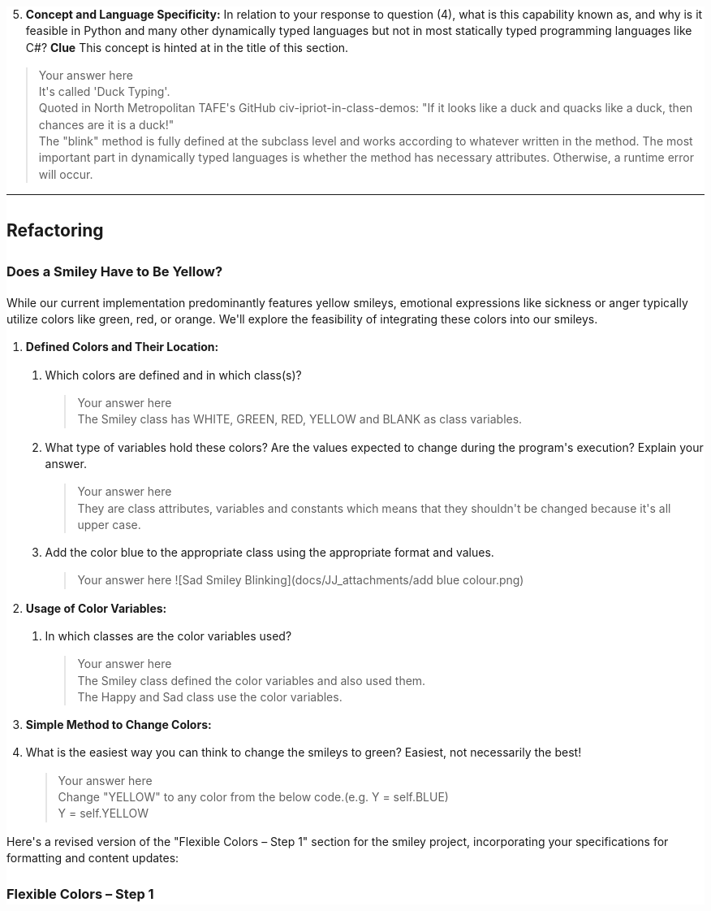   5. **Concept and Language Specificity:** In relation to your response to question (4), what is this capability known as, and why is it feasible in Python and many other dynamically typed languages but not in most statically typed programming languages like C#? **Clue** This concept is hinted at in the title of this section.

  > Your answer here
   <br/>It's called 'Duck Typing'. 
   <br/>Quoted in North Metropolitan TAFE's GitHub civ-ipriot-in-class-demos: "If it looks like a duck and quacks like a duck, then chances are it is a duck!"
   <br/>The "blink" method is fully defined at the subclass level and works according to whatever written in the method. The most important part in dynamically typed languages is whether the method has necessary attributes. Otherwise, a runtime error will occur.
  ***

  ## Refactoring

  ### Does a Smiley Have to Be Yellow?

  While our current implementation predominantly features yellow smileys, emotional expressions like sickness or anger typically utilize colors like green, red, or orange. We'll explore the feasibility of integrating these colors into our smileys.

  1. **Defined Colors and Their Location:**

     1. Which colors are defined and in which class(s)?
        > Your answer here
         <br/>The Smiley class has WHITE, GREEN, RED, YELLOW and BLANK as class variables.
     2. What type of variables hold these colors? Are the values expected to change during the program's execution? Explain your answer.
        > Your answer here
         <br/>They are class attributes, variables and constants which means that they shouldn't be changed because it's all upper case.
     3. Add the color blue to the appropriate class using the appropriate format and values.
        > Your answer here
        > ![Sad Smiley Blinking](docs/JJ_attachments/add blue colour.png)

  2. **Usage of Color Variables:**

     1. In which classes are the color variables used?
        > Your answer here
         <br/>The Smiley class defined the color variables and also used them.
         <br/>The Happy and Sad class use the color variables.

  3. **Simple Method to Change Colors:**
  4. What is the easiest way you can think to change the smileys to green? Easiest, not necessarily the best!
     > Your answer here
     <br/>Change "YELLOW" to any color from the below code.(e.g. Y = self.BLUE) 
     <br/>Y = self.YELLOW

  Here's a revised version of the "Flexible Colors – Step 1" section for the smiley project, incorporating your specifications for formatting and content updates:

  ### Flexible Colors – Step 1

